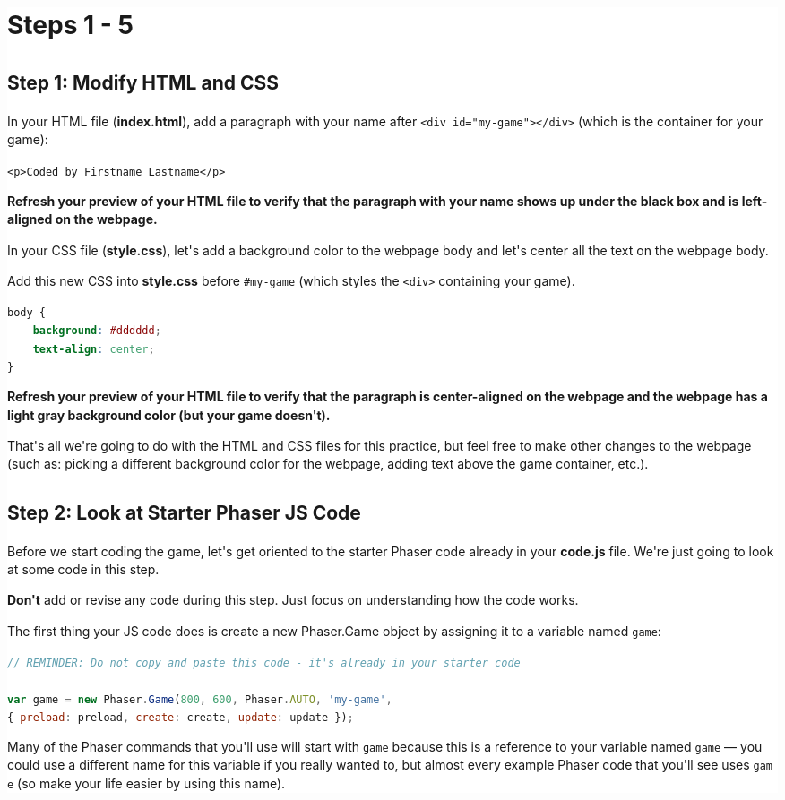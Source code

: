 # Steps 1 - 5

## Step 1: Modify HTML and CSS

In your HTML file (**index.html**), add a paragraph with your name after `<div id="my-game"></div>` (which is the container for your game):

```markup
<p>Coded by Firstname Lastname</p>
```

**Refresh your preview of your HTML file to verify that the paragraph with your name shows up under the black box and is left-aligned on the webpage.**

In your CSS file (**style.css**), let's add a background color to the webpage body and let's center all the text on the webpage body.

Add this new CSS into **style.css** before `#my-game` (which styles the `<div>` containing your game).

```css
body {
    background: #dddddd;
    text-align: center;
}
```

**Refresh your preview of your HTML file to verify that the paragraph is center-aligned on the webpage and the webpage has a light gray background color (but your game doesn't).**

That's all we're going to do with the HTML and CSS files for this practice, but feel free to make other changes to the webpage (such as: picking a different background color for the webpage, adding text above the game container, etc.).

## Step 2: Look at Starter Phaser JS Code

Before we start coding the game, let's get oriented to the starter Phaser code already in your **code.js** file. We're just going to look at some code in this step.

**Don't** add or revise any code during this step. Just focus on understanding how the code works.

The first thing your JS code does is create a new Phaser.Game object by assigning it to a variable named `game`:

```javascript
// REMINDER: Do not copy and paste this code - it's already in your starter code

var game = new Phaser.Game(800, 600, Phaser.AUTO, 'my-game',
{ preload: preload, create: create, update: update });
```

Many of the Phaser commands that you'll use will start with `game` because this is a reference to your variable named `game` — you could use a different name for this variable if you really wanted to, but almost every example Phaser code that you'll see uses `game` (so make your life easier by using this name).
